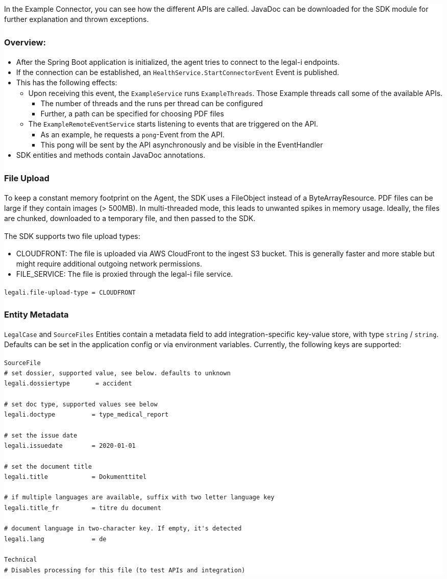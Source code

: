 In the Example Connector, you can see how the different APIs are called. JavaDoc can be downloaded for the SDK module
for further explanation and thrown exceptions.

### Overview:

- After the Spring Boot application is initialized, the agent tries to connect to the legal-i endpoints.
- If the connection can be established, an `HealthService.StartConnectorEvent` Event is published.
- This has the following effects:
	- Upon receiving this event, the `ExampleService` runs `ExampleThreads`. Those Example threads call some of the
	available APIs.
		- The number of threads and the runs per thread can be configured
		- Further, a path can be specified for choosing PDF files
	- The `ExampleRemoteEventService` starts listening to events that are triggered on the API.
		- As an example, he requests a `pong`-Event from the API.
		- This pong will be sent by the API asynchronously and be visible in the EventHandler
- SDK entities and methods contain JavaDoc annotations.

### File Upload
To keep a constant memory footprint on the Agent, the SDK uses a FileObject instead of a ByteArrayResource. PDF files can be large if they contain images (> 500MB). In multi-threaded mode, this leads to unwanted spikes in
memory usage.
Ideally, the files are chunked, downloaded to a temporary file, and then passed to the SDK.

The SDK supports two file upload types:
- CLOUDFRONT: The file is uploaded via AWS CloudFront to the ingest S3 bucket. This is generally faster and more stable but might require additional outgoing network permissions.
- FILE_SERVICE: The file is proxied through the legal-i file service.
```
legali.file-upload-type = CLOUDFRONT
```

### Entity Metadata

`LegalCase` and `SourceFiles` Entities contain a metadata field to add integration-specific key-value store, with
type `string` / `string`. Defaults can be set in the application config or via environment variables. Currently, the
following keys are supported:

```
SourceFile
# set dossier, supported value, see below. defaults to unknown
legali.dossiertype       = accident

# set doc type, supported values see below
legali.doctype          = type_medical_report

# set the issue date
legali.issuedate        = 2020-01-01

# set the document title
legali.title            = Dokumenttitel

# if multiple languages are available, suffix with two letter language key
legali.title_fr         = titre du document

# document language in two-character key. If empty, it's detected
legali.lang             = de

Technical
# Disables processing for this file (to test APIs and integration)
```